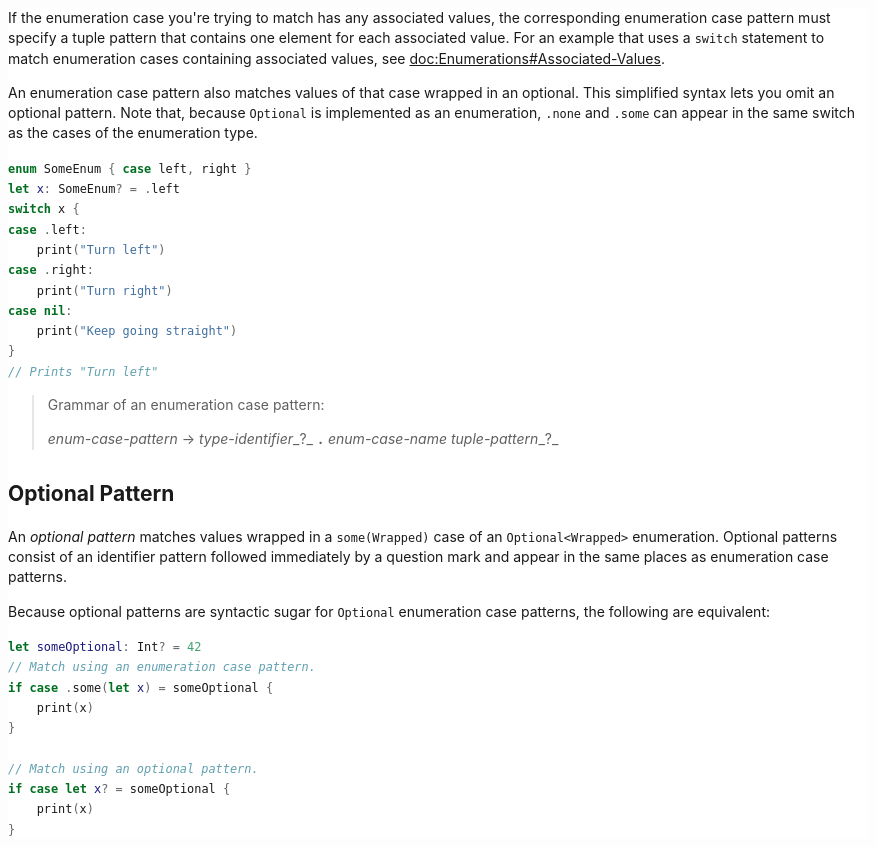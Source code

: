 If the enumeration case you're trying to match has any associated values,
the corresponding enumeration case pattern must specify a tuple pattern that contains
one element for each associated value. For an example that uses a `switch` statement
to match enumeration cases containing associated values,
see <doc:Enumerations#Associated-Values>.

An enumeration case pattern also matches
values of that case wrapped in an optional.
This simplified syntax lets you omit an optional pattern.
Note that,
because `Optional` is implemented as an enumeration,
`.none` and `.some` can appear
in the same switch as the cases of the enumeration type.

```swift
enum SomeEnum { case left, right }
let x: SomeEnum? = .left
switch x {
case .left:
    print("Turn left")
case .right:
    print("Turn right")
case nil:
    print("Keep going straight")
}
// Prints "Turn left"
```



> Grammar of an enumeration case pattern:
>
> _enum-case-pattern_ → _type-identifier__?_ **`.`** _enum-case-name_ _tuple-pattern__?_

## Optional Pattern

An _optional pattern_ matches values wrapped in a `some(Wrapped)` case
of an `Optional<Wrapped>` enumeration.
Optional patterns consist of an identifier pattern followed immediately by a question mark
and appear in the same places as enumeration case patterns.

Because optional patterns are syntactic sugar for `Optional`
enumeration case patterns,
the following are equivalent:

```swift
let someOptional: Int? = 42
// Match using an enumeration case pattern.
if case .some(let x) = someOptional {
    print(x)
}

// Match using an optional pattern.
if case let x? = someOptional {
    print(x)
}
```

